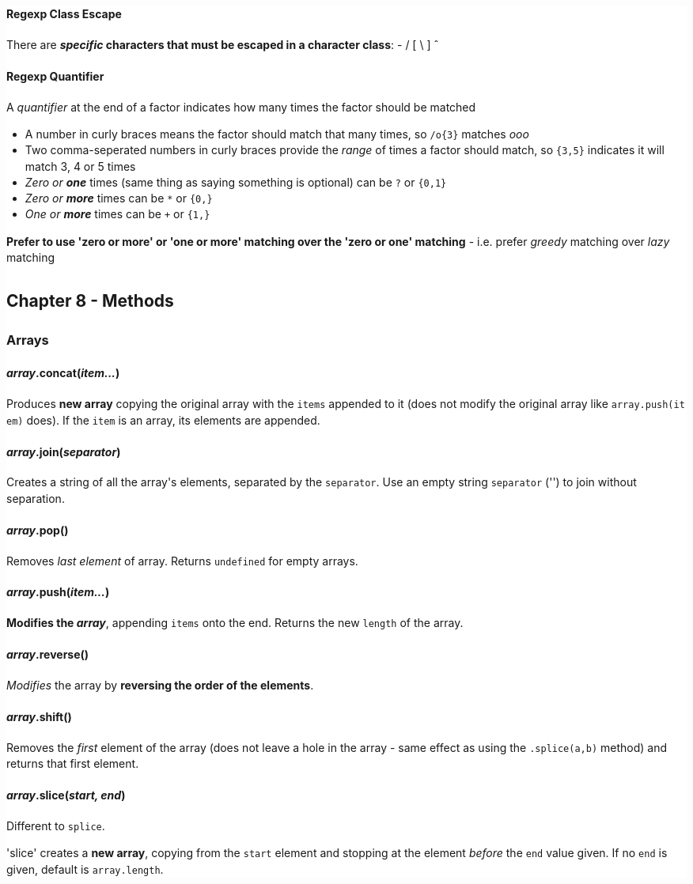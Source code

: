 #### Regexp Class Escape

There are **_specific_ characters that must be escaped in a character class**: - / [ \ ] ˆ

#### Regexp Quantifier

A _quantifier_ at the end of a factor indicates how many times the factor should be matched

- A number in curly braces means the factor should match that many times, so `/o{3}` matches _ooo_
- Two comma-seperated numbers in curly braces provide the _range_ of times a factor should match, so `{3,5}` indicates it will match 3, 4 or 5 times
- _Zero or **one**_ times (same thing as saying something is optional) can be `?` or `{0,1}`
- _Zero or **more**_ times can be `*` or `{0,}`
- _One or **more**_ times can be `+` or `{1,}`

**Prefer to use 'zero or more' or 'one or more' matching over the 'zero or one' matching** - i.e. prefer _greedy_ matching over _lazy_ matching

## <a name="chapter8"/> Chapter 8 - Methods

### Arrays

#### _array_.concat(_item..._)

Produces **new array** copying the original array with the `items` appended to it (does not modify the original array like `array.push(item)` does). If the `item` is an array, its elements are appended.

#### _array_.join(_separator_)

Creates a string of all the array's elements, separated by the `separator`. Use an empty string `separator` ('') to join without separation.

#### _array_.pop()

Removes _last element_ of array. Returns `undefined` for empty arrays.

#### _array_.push(_item..._)

**Modifies the _array_**, appending `items` onto the end. Returns the new `length` of the array.

#### _array_.reverse()

_Modifies_ the array by **reversing the order of the elements**.

#### _array_.shift()

Removes the _first_ element of the array (does not leave a hole in the array - same effect as using the `.splice(a,b)` method) and returns that first element.

#### _array_.slice(_start, end_)

Different to `splice`.

'slice' creates a **new array**, copying from the `start` element and stopping at the element _before_ the `end` value given. If no `end` is given, default is `array.length`.
